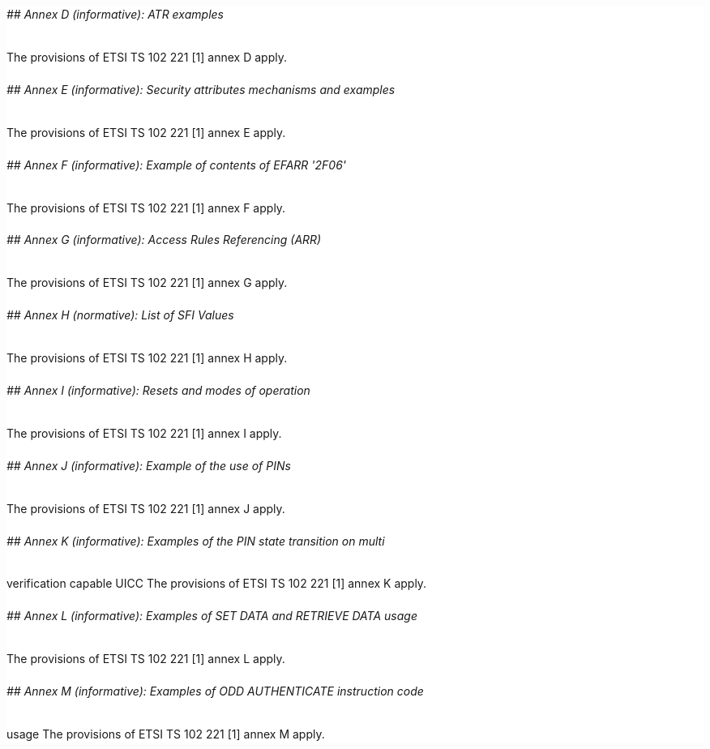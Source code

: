 ###### ## Annex D (informative): ATR examples
The provisions of ETSI TS 102 221 [1] annex D apply.
###### ## Annex E (informative): Security attributes mechanisms and examples
The provisions of ETSI TS 102 221 [1] annex E apply.
###### ## Annex F (informative): Example of contents of EFARR \'2F06\'
The provisions of ETSI TS 102 221 [1] annex F apply.
###### ## Annex G (informative): Access Rules Referencing (ARR)
The provisions of ETSI TS 102 221 [1] annex G apply.
###### ## Annex H (normative): List of SFI Values
The provisions of ETSI TS 102 221 [1] annex H apply.
###### ## Annex I (informative): Resets and modes of operation
The provisions of ETSI TS 102 221 [1] annex I apply.
###### ## Annex J (informative): Example of the use of PINs
The provisions of ETSI TS 102 221 [1] annex J apply.
###### ## Annex K (informative): Examples of the PIN state transition on multi
verification capable UICC
The provisions of ETSI TS 102 221 [1] annex K apply.
###### ## Annex L (informative): Examples of SET DATA and RETRIEVE DATA usage
The provisions of ETSI TS 102 221 [1] annex L apply.
###### ## Annex M (informative): Examples of ODD AUTHENTICATE instruction code
usage
The provisions of ETSI TS 102 221 [1] annex M apply.
#